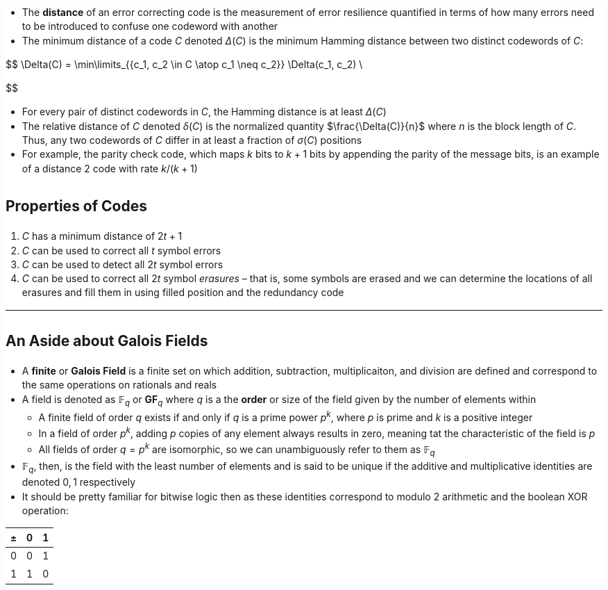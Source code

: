 - The **distance** of an error correcting code is the measurement of error resilience quantified in terms of how many errors need to be introduced to confuse one codeword with another
- The minimum distance of a code $C$ denoted $\Delta(C)$ is the minimum Hamming distance between two distinct codewords of $C$: 

$$
    \Delta(C) = \min\limits_{{c_1, c_2 \in C \atop c_1 \neq c_2}} \Delta(c_1, c_2) \\
    
$$

- For every pair of distinct codewords in $C$, the Hamming distance is at least $\Delta(C)$
- The relative distance of $C$ denoted $\delta(C)$ is the normalized quantity $\frac{\Delta(C)}{n}$ where $n$ is the block length of $C$. Thus, any two codewords of $C$ differ in at least a fraction of $\sigma(C)$ positions
- For example, the parity check code, which maps $k$ bits to $k+1$ bits by appending the parity of the message bits, is an example of a distance 2 code with rate $k/(k+1)$ 

## Properties of Codes
1. $C$ has a minimum distance of $2t + 1$
2. $C$ can be used to correct all $t$ symbol errors
3. $C$ can be used to detect all $2t$ symbol errors
4. $C$ can be used to correct all $2t$ symbol _erasures_ – that is, some symbols are erased and we can determine the locations of all erasures and fill them in using filled position and the redundancy code
   
--- 

## An Aside about Galois Fields

- A **finite** or **Galois Field** is a finite set on which addition, subtraction, multiplicaiton, and division are defined and correspond to the same operations on rationals and reals
- A field is denoted as $\mathbb F_q$ or $\mathbf {GF}_q$ where $q$ is a the **order** or size of the field given by the number of elements within 
  - A finite field of order $q$ exists if and only if $q$ is a prime power $p^k$, where $p$ is prime and $k$ is a positive integer
  - In a field of order $p^k$, adding $p$ copies of any element always results in zero, meaning tat the characteristic of the field is $p$
  - All fields of order $q = p^k$ are isomorphic, so we can unambiguously refer to them as $\mathbb F_q$ 
- $\mathbb F_q$, then, is the field with the least number of elements and is said to be unique if the additive and multiplicative identities are denoted $0, 1$ respectively
- It should be pretty familiar for bitwise logic then as these identities correspond to modulo 2 arithmetic and the boolean XOR operation:

<div style=“block”>

| $\pm$ | 0 | 1 |
|---|--|----|
| 0 | 0 | 1 |
| 1 | 1 | 0 |

</div>
